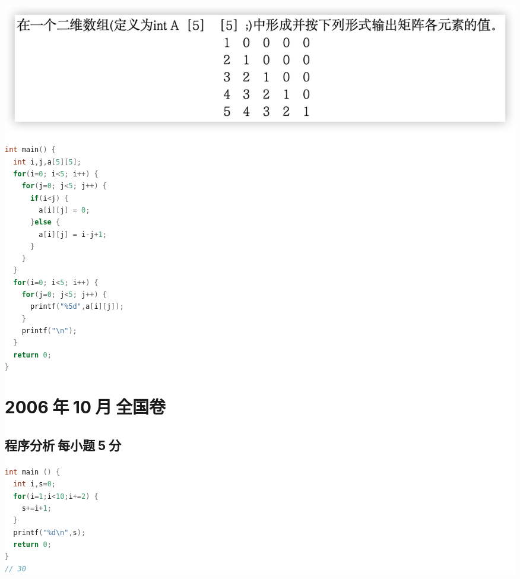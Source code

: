 ![image-20240331160926727](image-20240331160926727.png)

```c
int main() {
  int i,j,a[5][5];
  for(i=0; i<5; i++) {
    for(j=0; j<5; j++) {
      if(i<j) {
        a[i][j] = 0;
      }else {
        a[i][j] = i-j+1;
      }
    }
  }
  for(i=0; i<5; i++) {
    for(j=0; j<5; j++) {
      printf("%5d",a[i][j]);
    }
    printf("\n");
  }
  return 0;
}
```

# 2006 年 10 月 全国卷

## 程序分析 每小题 5 分

```c
int main () {
  int i,s=0;
  for(i=1;i<10;i+=2) {
    s+=i+1;
  } 
  printf("%d\n",s);
  return 0;
}
// 30
```
